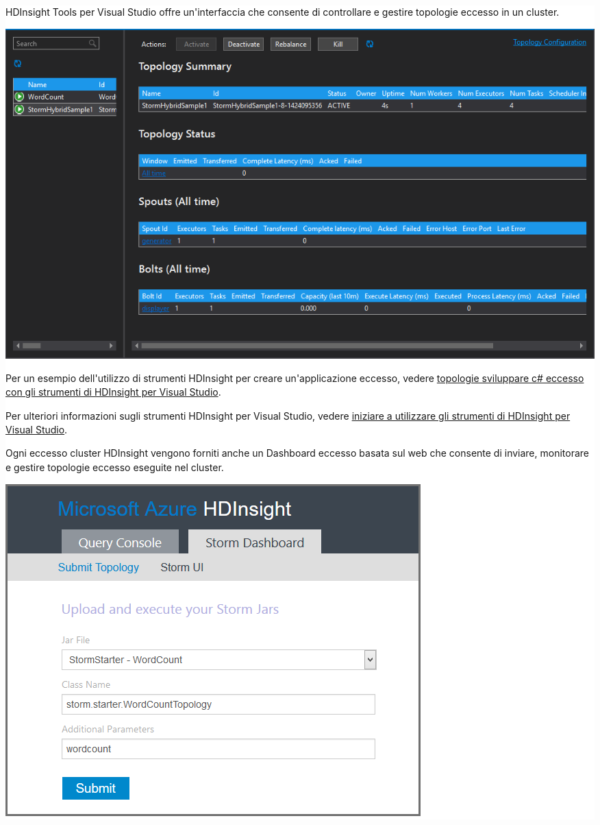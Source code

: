 HDInsight Tools per Visual Studio offre un'interfaccia che consente di controllare e gestire topologie eccesso in un cluster.

![Gestione eccesso](./media/hdinsight-storm-overview/stormview.png)

Per un esempio dell'utilizzo di strumenti HDInsight per creare un'applicazione eccesso, vedere [topologie sviluppare c# eccesso con gli strumenti di HDInsight per Visual Studio](hdinsight-storm-develop-csharp-visual-studio-topology.md).

Per ulteriori informazioni sugli strumenti HDInsight per Visual Studio, vedere [iniziare a utilizzare gli strumenti di HDInsight per Visual Studio](../HDInsight/hdinsight-hadoop-visual-studio-tools-get-started.md).

Ogni eccesso cluster HDInsight vengono forniti anche un Dashboard eccesso basata sul web che consente di inviare, monitorare e gestire topologie eccesso eseguite nel cluster.

![Dashboard eccesso](./media/hdinsight-storm-overview/dashboard.png)